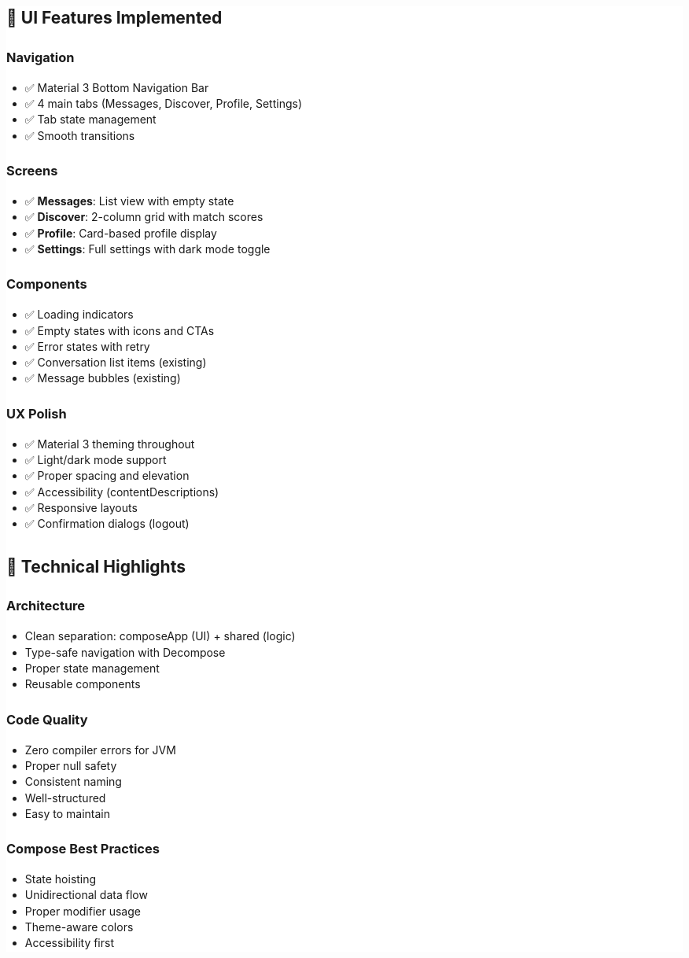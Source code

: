 ## 🎨 UI Features Implemented

### Navigation
- ✅ Material 3 Bottom Navigation Bar
- ✅ 4 main tabs (Messages, Discover, Profile, Settings)
- ✅ Tab state management
- ✅ Smooth transitions

### Screens
- ✅ **Messages**: List view with empty state
- ✅ **Discover**: 2-column grid with match scores
- ✅ **Profile**: Card-based profile display
- ✅ **Settings**: Full settings with dark mode toggle

### Components
- ✅ Loading indicators
- ✅ Empty states with icons and CTAs
- ✅ Error states with retry
- ✅ Conversation list items (existing)
- ✅ Message bubbles (existing)

### UX Polish
- ✅ Material 3 theming throughout
- ✅ Light/dark mode support
- ✅ Proper spacing and elevation
- ✅ Accessibility (contentDescriptions)
- ✅ Responsive layouts
- ✅ Confirmation dialogs (logout)

## 🔧 Technical Highlights

### Architecture
- Clean separation: composeApp (UI) + shared (logic)
- Type-safe navigation with Decompose
- Proper state management
- Reusable components

### Code Quality
- Zero compiler errors for JVM
- Proper null safety
- Consistent naming
- Well-structured
- Easy to maintain

### Compose Best Practices
- State hoisting
- Unidirectional data flow  
- Proper modifier usage
- Theme-aware colors
- Accessibility first
